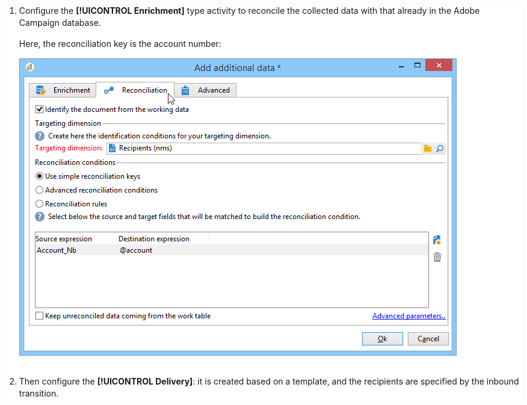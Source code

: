 1. Configure the **[!UICONTROL Enrichment]** type activity to reconcile the collected data with that already in the Adobe Campaign database.

   Here, the reconciliation key is the account number:

   ![](assets/wf-targetdata-sample-3.png)

1. Then configure the **[!UICONTROL Delivery]**: it is created based on a template, and the recipients are specified by the inbound transition. 
